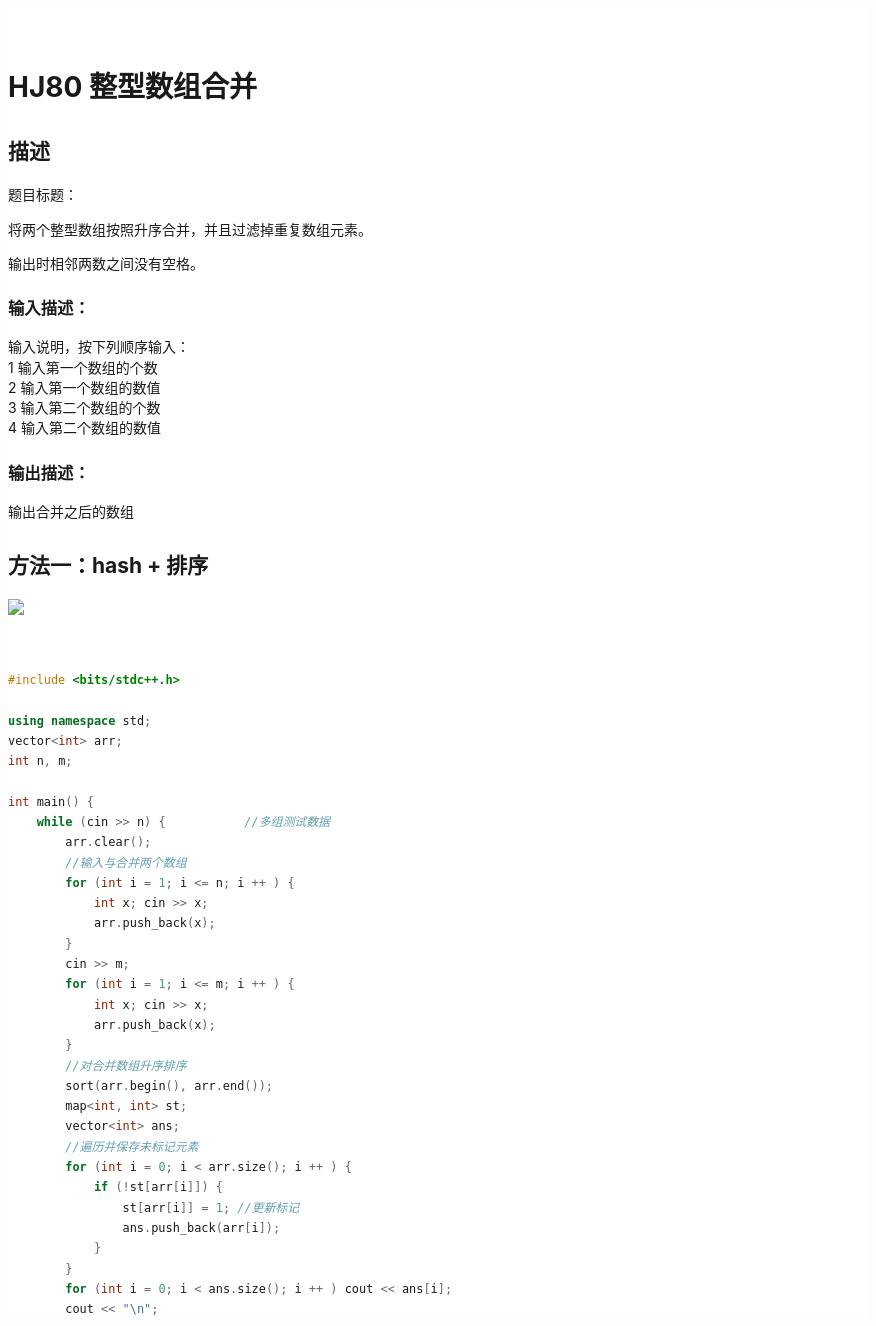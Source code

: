 ![](data:image/gif;base64,R0lGODlhAQABAPABAP///wAAACH5BAEKAAAALAAAAAABAAEAAAICRAEAOw== "点击并拖拽以移动")

# HJ80 整型数组合并

## 描述

题目标题：

将两个整型数组按照升序合并，并且过滤掉重复数组元素。

输出时相邻两数之间没有空格。

### 输入描述：

输入说明，按下列顺序输入：  
1 输入第一个数组的个数  
2 输入第一个数组的数值  
3 输入第二个数组的个数  
4 输入第二个数组的数值

### 输出描述：

输出合并之后的数组

## 方法一：hash + 排序

![](https://img-blog.csdnimg.cn/img_convert/0b00ee1e5c744c3a287444a62c6f08c1.png)​

![](data:image/gif;base64,R0lGODlhAQABAPABAP///wAAACH5BAEKAAAALAAAAAABAAEAAAICRAEAOw== "点击并拖拽以移动")

```cpp
#include <bits/stdc++.h>

using namespace std;
vector<int> arr;
int n, m;

int main() {
	while (cin >> n) {           //多组测试数据
		arr.clear();
        //输入与合并两个数组
		for (int i = 1; i <= n; i ++ ) {
			int x; cin >> x;
			arr.push_back(x);
		}
		cin >> m;
		for (int i = 1; i <= m; i ++ ) {
			int x; cin >> x;
			arr.push_back(x);
		}
        //对合并数组升序排序
		sort(arr.begin(), arr.end());
		map<int, int> st;
        vector<int> ans;
        //遍历并保存未标记元素
        for (int i = 0; i < arr.size(); i ++ ) {
            if (!st[arr[i]]) {
                st[arr[i]] = 1; //更新标记
                ans.push_back(arr[i]);
            }
        }
        for (int i = 0; i < ans.size(); i ++ ) cout << ans[i];
        cout << "\n";
```